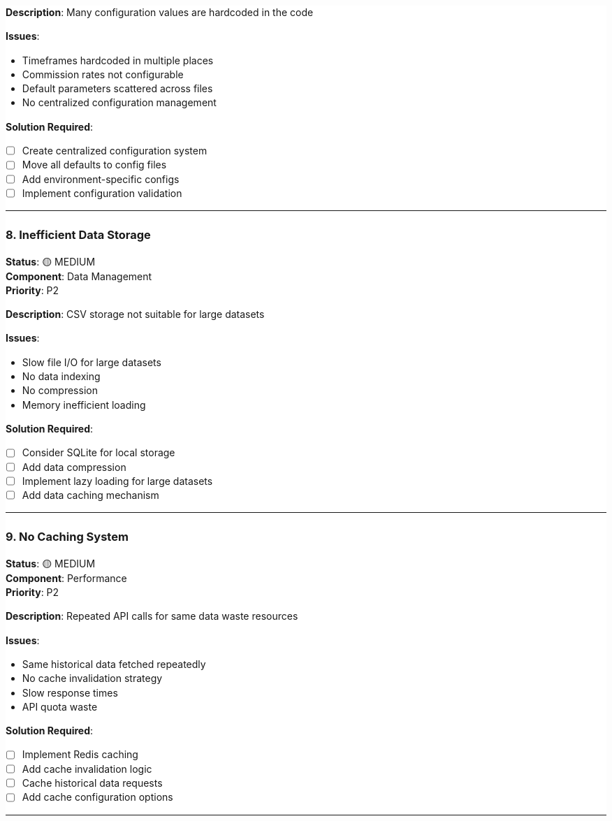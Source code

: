**Description**: Many configuration values are hardcoded in the code

**Issues**:
- Timeframes hardcoded in multiple places
- Commission rates not configurable
- Default parameters scattered across files
- No centralized configuration management

**Solution Required**:
- [ ] Create centralized configuration system
- [ ] Move all defaults to config files
- [ ] Add environment-specific configs
- [ ] Implement configuration validation

---

### 8. Inefficient Data Storage
**Status**: 🟡 MEDIUM  
**Component**: Data Management  
**Priority**: P2

**Description**: CSV storage not suitable for large datasets

**Issues**:
- Slow file I/O for large datasets
- No data indexing
- No compression
- Memory inefficient loading

**Solution Required**:
- [ ] Consider SQLite for local storage
- [ ] Add data compression
- [ ] Implement lazy loading for large datasets
- [ ] Add data caching mechanism

---

### 9. No Caching System
**Status**: 🟡 MEDIUM  
**Component**: Performance  
**Priority**: P2

**Description**: Repeated API calls for same data waste resources

**Issues**:
- Same historical data fetched repeatedly
- No cache invalidation strategy
- Slow response times
- API quota waste

**Solution Required**:
- [ ] Implement Redis caching
- [ ] Add cache invalidation logic
- [ ] Cache historical data requests
- [ ] Add cache configuration options

---